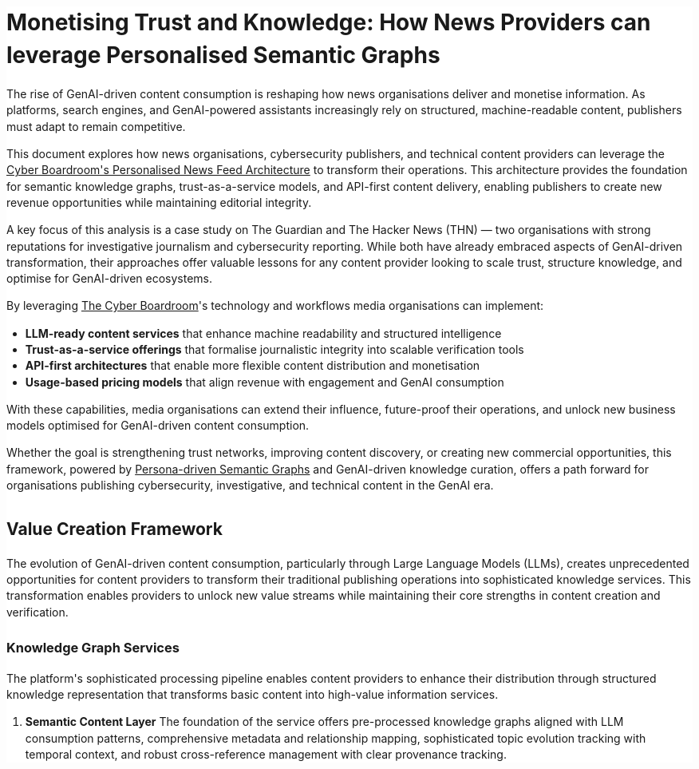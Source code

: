 # Monetising Trust and Knowledge: How News Providers can leverage Personalised Semantic Graphs

The rise of GenAI-driven content consumption is reshaping how news organisations deliver and monetise information. As platforms, search engines, and GenAI-powered assistants increasingly rely on structured, machine-readable content, publishers must adapt to remain competitive. 

This document explores how news organisations, cybersecurity publishers, and technical content providers can leverage the [Cyber Boardroom's Personalised News Feed Architecture](https://github.com/the-cyber-boardroom/cbr-investment/blob/dev/docs/strategy/personalised-news-feed-architecture.md) to transform their operations. This architecture provides the foundation for semantic knowledge graphs, trust-as-a-service models, and API-first content delivery, enabling publishers to create new revenue opportunities while maintaining editorial integrity.

A key focus of this analysis is a case study on The Guardian and The Hacker News (THN) — two organisations with strong reputations for investigative journalism and cybersecurity reporting. While both have already embraced aspects of GenAI-driven transformation, their approaches offer valuable lessons for any content provider looking to scale trust, structure knowledge, and optimise for GenAI-driven ecosystems.

By leveraging [The Cyber Boardroom](https://www.thecyberboardroom.com/)'s technology and workflows media organisations can implement:  

- **LLM-ready content services** that enhance machine readability and structured intelligence  
- **Trust-as-a-service offerings** that formalise journalistic integrity into scalable verification tools  
- **API-first architectures** that enable more flexible content distribution and monetisation  
- **Usage-based pricing models** that align revenue with engagement and GenAI consumption  

With these capabilities, media organisations can extend their influence, future-proof their operations, and unlock new business models optimised for GenAI-driven content consumption.

Whether the goal is strengthening trust networks, improving content discovery, or creating new commercial opportunities, this framework, powered by [Persona-driven Semantic Graphs](https://github.com/the-cyber-boardroom/cbr-investment/blob/dev/docs/strategy/persona-driven-communication-strategy.md) and GenAI-driven knowledge curation, offers a path forward for organisations publishing cybersecurity, investigative, and technical content in the GenAI era.



## Value Creation Framework

The evolution of GenAI-driven content consumption, particularly through Large Language Models (LLMs), creates unprecedented opportunities for content providers to transform their traditional publishing operations into sophisticated knowledge services. This transformation enables providers to unlock new value streams while maintaining their core strengths in content creation and verification.

### Knowledge Graph Services

The platform's sophisticated processing pipeline enables content providers to enhance their distribution through structured knowledge representation that transforms basic content into high-value information services.

1. **Semantic Content Layer**
   The foundation of the service offers pre-processed knowledge graphs aligned with LLM consumption patterns, comprehensive metadata and relationship mapping, sophisticated topic evolution tracking with temporal context, and robust cross-reference management with clear provenance tracking.
